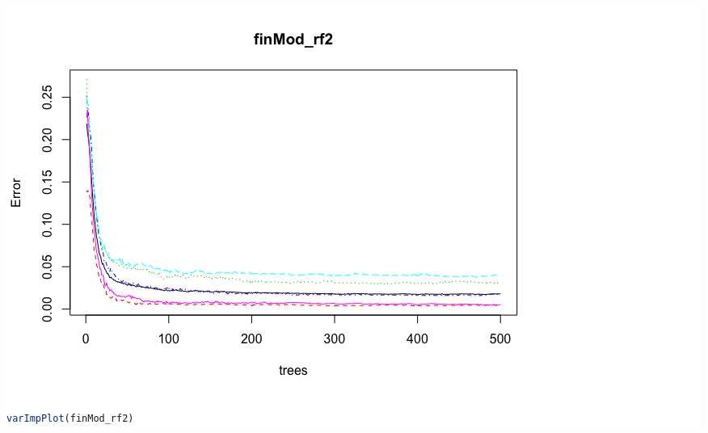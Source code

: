 ![](machine_learning_project_final_files/figure-html/unnamed-chunk-12-1.png) 


```r
varImpPlot(finMod_rf2)
```
